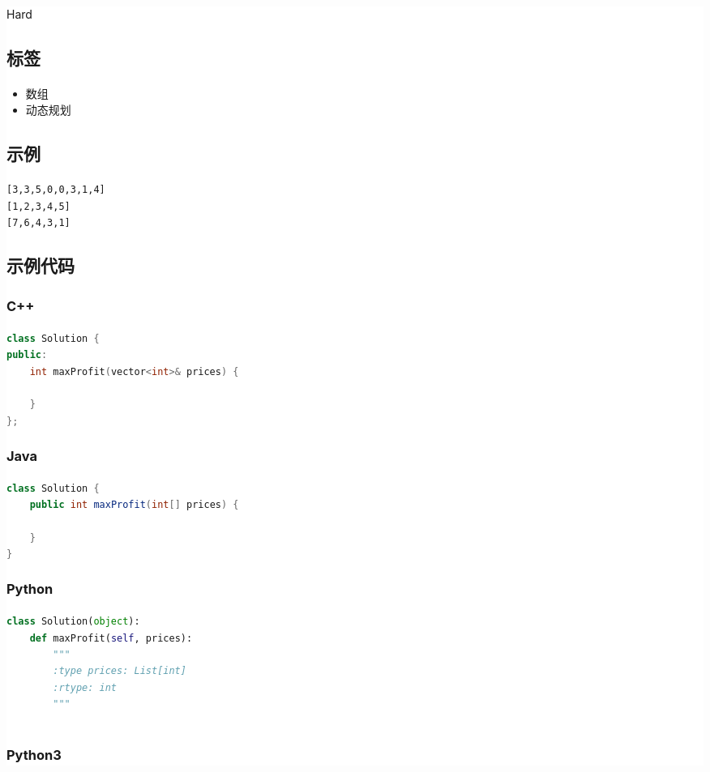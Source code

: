Hard

## 标签

- 数组
- 动态规划

## 示例

```
[3,3,5,0,0,3,1,4]
[1,2,3,4,5]
[7,6,4,3,1]
```

## 示例代码

### C++

```cpp
class Solution {
public:
    int maxProfit(vector<int>& prices) {
        
    }
};
```

### Java

```java
class Solution {
    public int maxProfit(int[] prices) {
        
    }
}
```

### Python

```python
class Solution(object):
    def maxProfit(self, prices):
        """
        :type prices: List[int]
        :rtype: int
        """
        
```

### Python3
